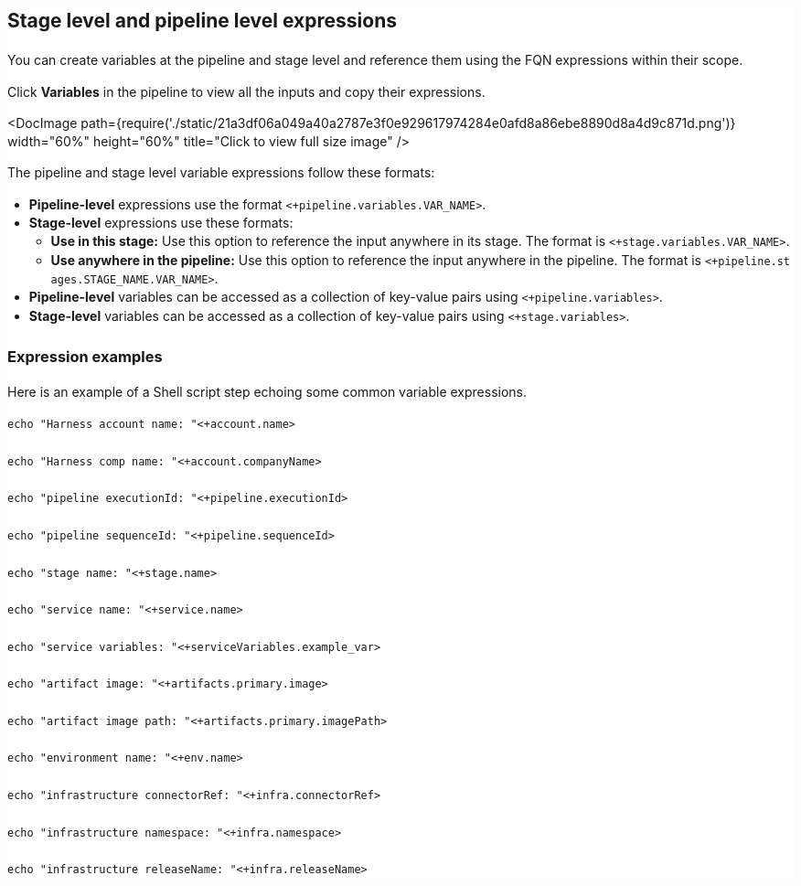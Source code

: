 ## Stage level and pipeline level expressions

You can create variables at the pipeline and stage level and reference them using the FQN expressions within their scope.

Click **Variables** in the pipeline to view all the inputs and copy their expressions.

<DocImage path={require('./static/21a3df06a049a40a2787e3f0e929617974284e0afd8a86ebe8890d8a4d9c871d.png')} width="60%" height="60%" title="Click to view full size image" />

The pipeline and stage level variable expressions follow these formats:

- **Pipeline-level** expressions use the format `<+pipeline.variables.VAR_NAME>`.
- **Stage-level** expressions use these formats:
  - **Use in this stage:** Use this option to reference the input anywhere in its stage. The format is `<+stage.variables.VAR_NAME>`.
  - **Use anywhere in the pipeline:** Use this option to reference the input anywhere in the pipeline. The format is `<+pipeline.stages.STAGE_NAME.VAR_NAME>`.
- **Pipeline-level** variables can be accessed as a collection of key-value pairs using `<+pipeline.variables>`.
- **Stage-level** variables can be accessed as a collection of key-value pairs using `<+stage.variables>`.

### Expression examples

Here is an example of a Shell script step echoing some common variable expressions.

```
echo "Harness account name: "<+account.name>

echo "Harness comp name: "<+account.companyName>

echo "pipeline executionId: "<+pipeline.executionId>

echo "pipeline sequenceId: "<+pipeline.sequenceId>

echo "stage name: "<+stage.name>

echo "service name: "<+service.name>

echo "service variables: "<+serviceVariables.example_var>

echo "artifact image: "<+artifacts.primary.image>

echo "artifact image path: "<+artifacts.primary.imagePath>

echo "environment name: "<+env.name>

echo "infrastructure connectorRef: "<+infra.connectorRef>

echo "infrastructure namespace: "<+infra.namespace>

echo "infrastructure releaseName: "<+infra.releaseName>
```
